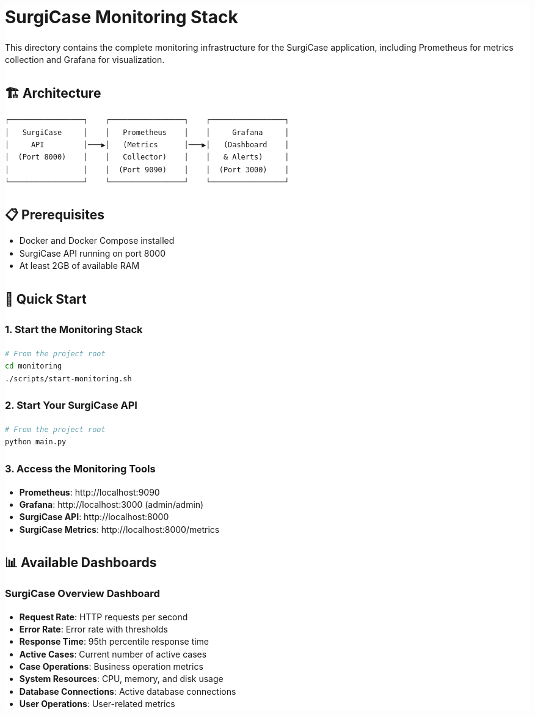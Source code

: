 # SurgiCase Monitoring Stack

This directory contains the complete monitoring infrastructure for the SurgiCase application, including Prometheus for metrics collection and Grafana for visualization.

## 🏗️ Architecture

```
┌─────────────────┐    ┌─────────────────┐    ┌─────────────────┐
│   SurgiCase     │    │   Prometheus    │    │     Grafana     │
│     API         │───▶│   (Metrics      │───▶│   (Dashboard    │
│  (Port 8000)    │    │   Collector)    │    │   & Alerts)     │
│                 │    │  (Port 9090)    │    │  (Port 3000)    │
└─────────────────┘    └─────────────────┘    └─────────────────┘
```

## 📋 Prerequisites

- Docker and Docker Compose installed
- SurgiCase API running on port 8000
- At least 2GB of available RAM

## 🚀 Quick Start

### 1. Start the Monitoring Stack

```bash
# From the project root
cd monitoring
./scripts/start-monitoring.sh
```

### 2. Start Your SurgiCase API

```bash
# From the project root
python main.py
```

### 3. Access the Monitoring Tools

- **Prometheus**: http://localhost:9090
- **Grafana**: http://localhost:3000 (admin/admin)
- **SurgiCase API**: http://localhost:8000
- **SurgiCase Metrics**: http://localhost:8000/metrics

## 📊 Available Dashboards

### SurgiCase Overview Dashboard
- **Request Rate**: HTTP requests per second
- **Error Rate**: Error rate with thresholds
- **Response Time**: 95th percentile response time
- **Active Cases**: Current number of active cases
- **Case Operations**: Business operation metrics
- **System Resources**: CPU, memory, and disk usage
- **Database Connections**: Active database connections
- **User Operations**: User-related metrics
